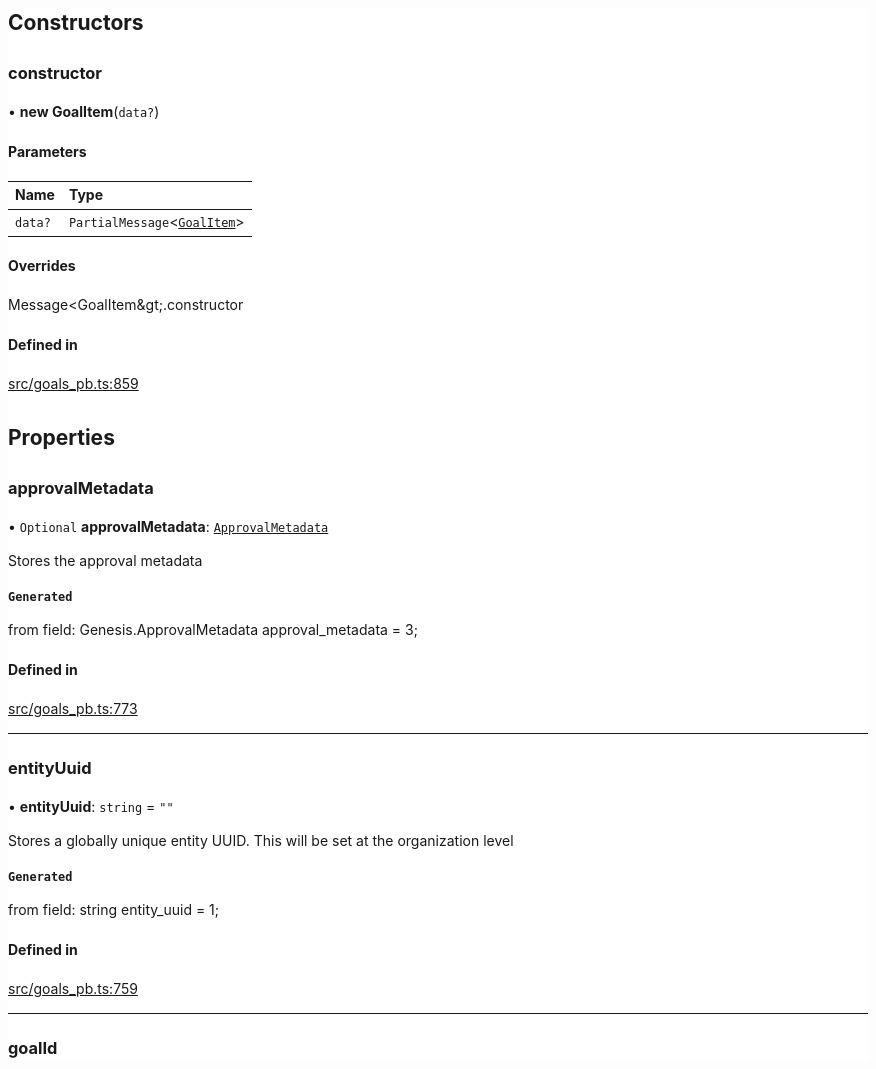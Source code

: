 ## Constructors

### constructor

• **new GoalItem**(`data?`)

#### Parameters

| Name | Type |
| :------ | :------ |
| `data?` | `PartialMessage`<[`GoalItem`](GoalItem.md)\> |

#### Overrides

Message&lt;GoalItem\&gt;.constructor

#### Defined in

[src/goals_pb.ts:859](https://github.com/Unaxiom/genesis-ts-sdk/blob/a265138/src/goals_pb.ts#L859)

## Properties

### approvalMetadata

• `Optional` **approvalMetadata**: [`ApprovalMetadata`](ApprovalMetadata.md)

Stores the approval metadata

**`Generated`**

from field: Genesis.ApprovalMetadata approval_metadata = 3;

#### Defined in

[src/goals_pb.ts:773](https://github.com/Unaxiom/genesis-ts-sdk/blob/a265138/src/goals_pb.ts#L773)

___

### entityUuid

• **entityUuid**: `string` = `""`

Stores a globally unique entity UUID. This will be set at the organization level

**`Generated`**

from field: string entity_uuid = 1;

#### Defined in

[src/goals_pb.ts:759](https://github.com/Unaxiom/genesis-ts-sdk/blob/a265138/src/goals_pb.ts#L759)

___

### goalId
